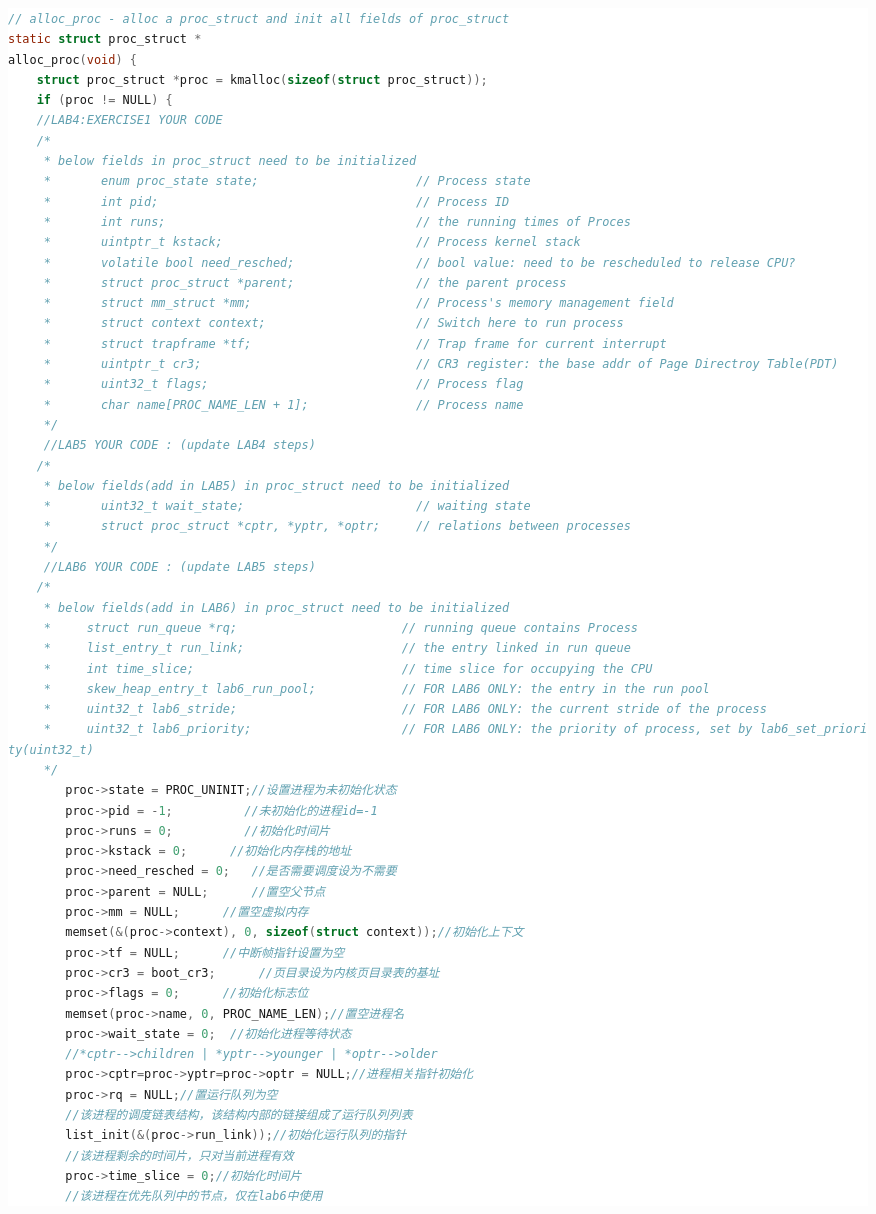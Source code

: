 ```c
// alloc_proc - alloc a proc_struct and init all fields of proc_struct
static struct proc_struct *
alloc_proc(void) {
    struct proc_struct *proc = kmalloc(sizeof(struct proc_struct));
    if (proc != NULL) {
    //LAB4:EXERCISE1 YOUR CODE
    /*
     * below fields in proc_struct need to be initialized
     *       enum proc_state state;                      // Process state
     *       int pid;                                    // Process ID
     *       int runs;                                   // the running times of Proces
     *       uintptr_t kstack;                           // Process kernel stack
     *       volatile bool need_resched;                 // bool value: need to be rescheduled to release CPU?
     *       struct proc_struct *parent;                 // the parent process
     *       struct mm_struct *mm;                       // Process's memory management field
     *       struct context context;                     // Switch here to run process
     *       struct trapframe *tf;                       // Trap frame for current interrupt
     *       uintptr_t cr3;                              // CR3 register: the base addr of Page Directroy Table(PDT)
     *       uint32_t flags;                             // Process flag
     *       char name[PROC_NAME_LEN + 1];               // Process name
     */
     //LAB5 YOUR CODE : (update LAB4 steps)
    /*
     * below fields(add in LAB5) in proc_struct need to be initialized    
     *       uint32_t wait_state;                        // waiting state
     *       struct proc_struct *cptr, *yptr, *optr;     // relations between processes
     */
     //LAB6 YOUR CODE : (update LAB5 steps)
    /*
     * below fields(add in LAB6) in proc_struct need to be initialized
     *     struct run_queue *rq;                       // running queue contains Process
     *     list_entry_t run_link;                      // the entry linked in run queue
     *     int time_slice;                             // time slice for occupying the CPU
     *     skew_heap_entry_t lab6_run_pool;            // FOR LAB6 ONLY: the entry in the run pool
     *     uint32_t lab6_stride;                       // FOR LAB6 ONLY: the current stride of the process
     *     uint32_t lab6_priority;                     // FOR LAB6 ONLY: the priority of process, set by lab6_set_priority(uint32_t)
     */
        proc->state = PROC_UNINIT;//设置进程为未初始化状态
        proc->pid = -1;          //未初始化的进程id=-1
        proc->runs = 0;          //初始化时间片
        proc->kstack = 0;      //初始化内存栈的地址
        proc->need_resched = 0;   //是否需要调度设为不需要
        proc->parent = NULL;      //置空父节点
        proc->mm = NULL;      //置空虚拟内存
        memset(&(proc->context), 0, sizeof(struct context));//初始化上下文
        proc->tf = NULL;      //中断帧指针设置为空
        proc->cr3 = boot_cr3;      //页目录设为内核页目录表的基址
        proc->flags = 0;      //初始化标志位
        memset(proc->name, 0, PROC_NAME_LEN);//置空进程名
        proc->wait_state = 0;  //初始化进程等待状态  
        //*cptr-->children | *yptr-->younger | *optr-->older 
        proc->cptr=proc->yptr=proc->optr = NULL;//进程相关指针初始化  
        proc->rq = NULL;//置运行队列为空
        //该进程的调度链表结构，该结构内部的链接组成了运行队列列表
        list_init(&(proc->run_link));//初始化运行队列的指针
        //该进程剩余的时间片，只对当前进程有效
        proc->time_slice = 0;//初始化时间片
        //该进程在优先队列中的节点，仅在lab6中使用
```